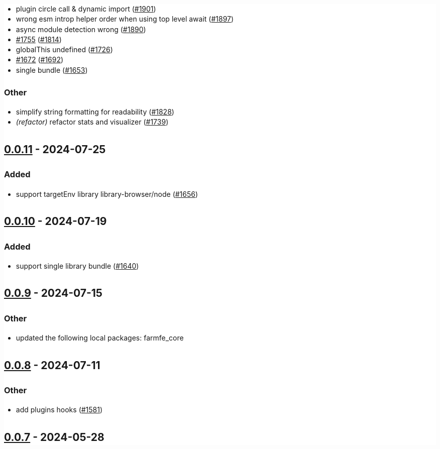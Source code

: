 - plugin circle call & dynamic import ([#1901](https://github.com/farm-fe/farm/pull/1901))
- wrong esm introp helper order when using top level await ([#1897](https://github.com/farm-fe/farm/pull/1897))
- async module detection wrong ([#1890](https://github.com/farm-fe/farm/pull/1890))
- [#1755](https://github.com/farm-fe/farm/pull/1755) ([#1814](https://github.com/farm-fe/farm/pull/1814))
- globalThis undefined ([#1726](https://github.com/farm-fe/farm/pull/1726))
- [#1672](https://github.com/farm-fe/farm/pull/1672) ([#1692](https://github.com/farm-fe/farm/pull/1692))
- single bundle ([#1653](https://github.com/farm-fe/farm/pull/1653))

### Other

- simplify string formatting for readability ([#1828](https://github.com/farm-fe/farm/pull/1828))
- *(refactor)* refactor stats and visualizer ([#1739](https://github.com/farm-fe/farm/pull/1739))

## [0.0.11](https://github.com/farm-fe/farm/compare/farmfe_plugin_runtime-v0.0.10...farmfe_plugin_runtime-v0.0.11) - 2024-07-25

### Added
- support targetEnv library library-browser/node ([#1656](https://github.com/farm-fe/farm/pull/1656))

## [0.0.10](https://github.com/farm-fe/farm/compare/farmfe_plugin_runtime-v0.0.9...farmfe_plugin_runtime-v0.0.10) - 2024-07-19

### Added
- support single library bundle ([#1640](https://github.com/farm-fe/farm/pull/1640))

## [0.0.9](https://github.com/farm-fe/farm/compare/farmfe_plugin_runtime-v0.0.8...farmfe_plugin_runtime-v0.0.9) - 2024-07-15

### Other
- updated the following local packages: farmfe_core

## [0.0.8](https://github.com/farm-fe/farm/compare/farmfe_plugin_runtime-v0.0.7...farmfe_plugin_runtime-v0.0.8) - 2024-07-11

### Other
- add plugins hooks ([#1581](https://github.com/farm-fe/farm/pull/1581))

## [0.0.7](https://github.com/farm-fe/farm/compare/farmfe_plugin_runtime-v0.0.6...farmfe_plugin_runtime-v0.0.7) - 2024-05-28
